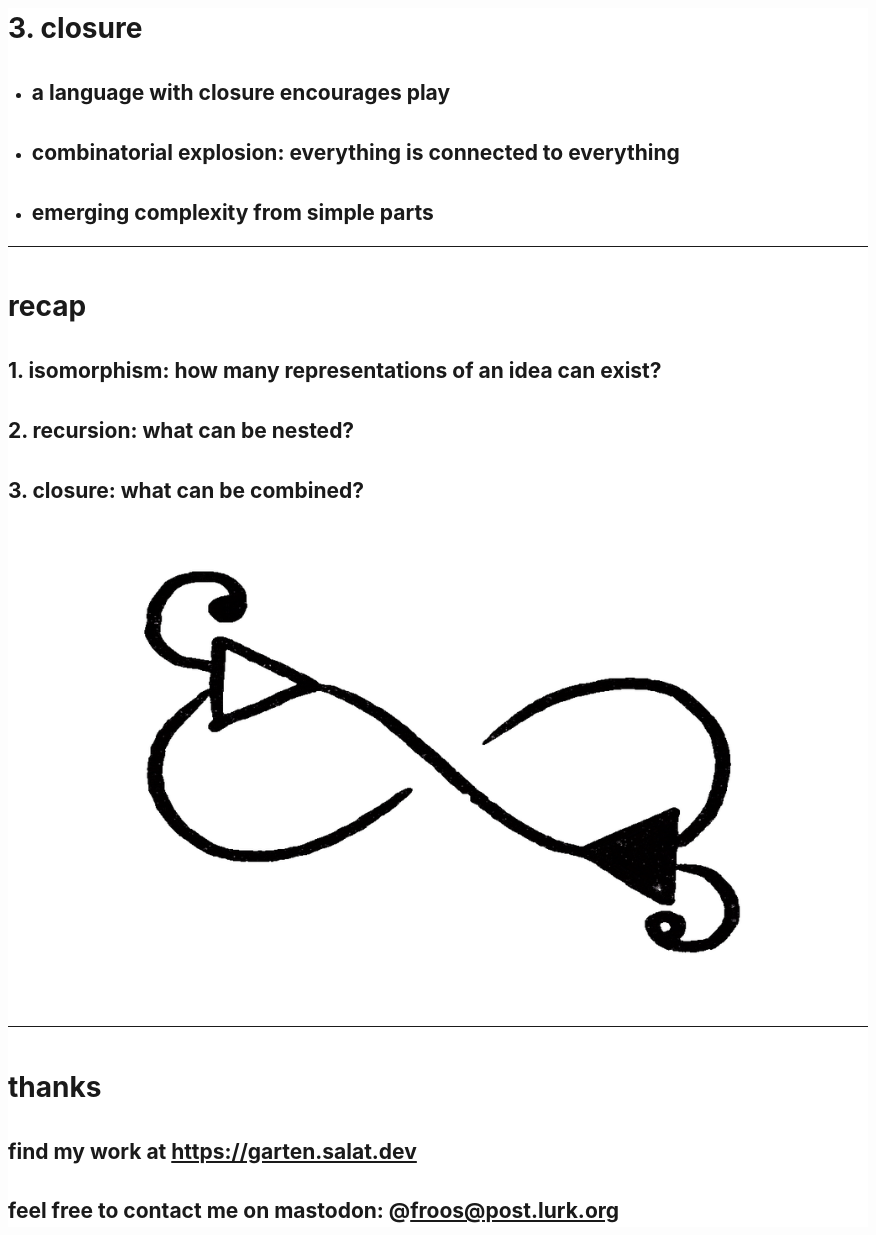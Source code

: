 # 3. closure

- ## a language with closure encourages play

- ## combinatorial explosion: everything is connected to everything

- ## emerging complexity from simple parts



---

# recap

## 1. isomorphism: how many representations of an idea can exist?

## 2. recursion: what can be nested?

## 3. closure: what can be combined?

<img src="./hvm_logo.gif" style="max-height:70%" />

---

# thanks

## find my work at https://garten.salat.dev

## feel free to contact me on mastodon: @froos@post.lurk.org
